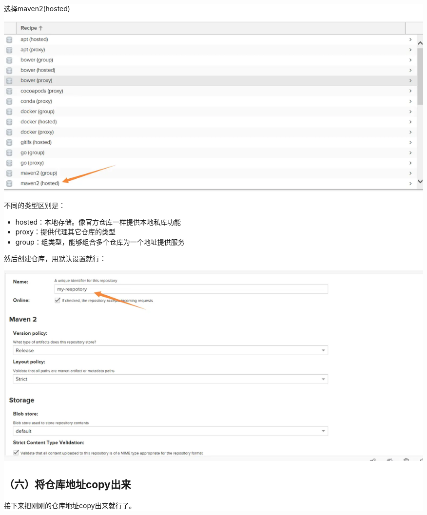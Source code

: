 选择maven2(hosted)

![img_6.png](img_6.png)

不同的类型区别是：

- hosted：本地存储。像官方仓库一样提供本地私库功能
- proxy：提供代理其它仓库的类型
- group：组类型，能够组合多个仓库为一个地址提供服务

然后创建仓库，用默认设置就行：

![img_7.png](img_7.png)
## （六）将仓库地址copy出来
接下来把刚刚的仓库地址copy出来就行了。
